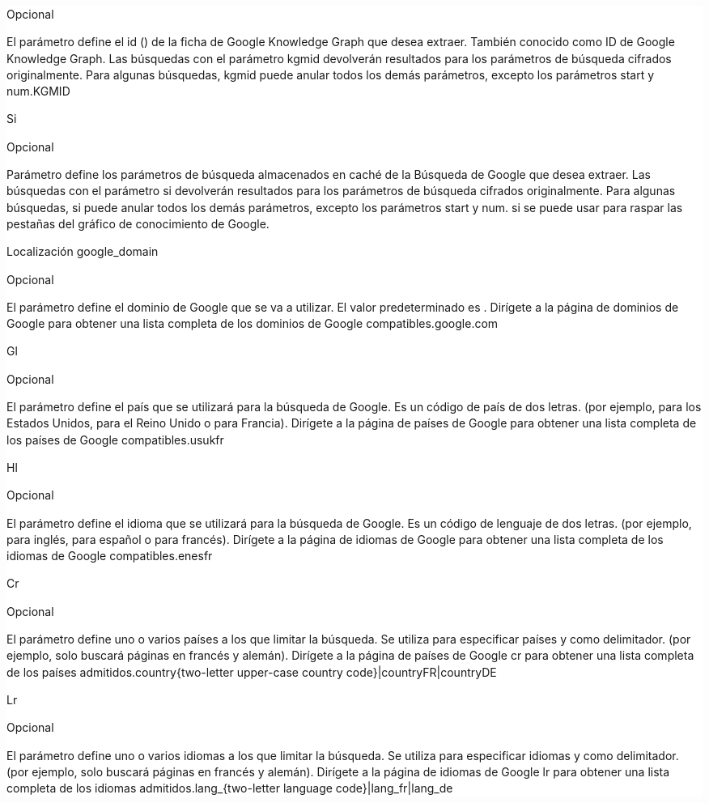Opcional

El parámetro define el id () de la ficha de Google Knowledge Graph que desea extraer. También conocido como ID de Google Knowledge Graph. Las búsquedas con el parámetro kgmid devolverán resultados para los parámetros de búsqueda cifrados originalmente. Para algunas búsquedas, kgmid puede anular todos los demás parámetros, excepto los parámetros start y num.KGMID

Si

Opcional

Parámetro define los parámetros de búsqueda almacenados en caché de la Búsqueda de Google que desea extraer. Las búsquedas con el parámetro si devolverán resultados para los parámetros de búsqueda cifrados originalmente. Para algunas búsquedas, si puede anular todos los demás parámetros, excepto los parámetros start y num. si se puede usar para raspar las pestañas del gráfico de conocimiento de Google.

Localización
google_domain

Opcional

El parámetro define el dominio de Google que se va a utilizar. El valor predeterminado es . Dirígete a la página de dominios de Google para obtener una lista completa de los dominios de Google compatibles.google.com

Gl

Opcional

El parámetro define el país que se utilizará para la búsqueda de Google. Es un código de país de dos letras. (por ejemplo, para los Estados Unidos, para el Reino Unido o para Francia). Dirígete a la página de países de Google para obtener una lista completa de los países de Google compatibles.usukfr

Hl

Opcional

El parámetro define el idioma que se utilizará para la búsqueda de Google. Es un código de lenguaje de dos letras. (por ejemplo, para inglés, para español o para francés). Dirígete a la página de idiomas de Google para obtener una lista completa de los idiomas de Google compatibles.enesfr

Cr

Opcional

El parámetro define uno o varios países a los que limitar la búsqueda. Se utiliza para especificar países y como delimitador. (por ejemplo, solo buscará páginas en francés y alemán). Dirígete a la página de países de Google cr para obtener una lista completa de los países admitidos.country{two-letter upper-case country code}|countryFR|countryDE

Lr

Opcional

El parámetro define uno o varios idiomas a los que limitar la búsqueda. Se utiliza para especificar idiomas y como delimitador. (por ejemplo, solo buscará páginas en francés y alemán). Dirígete a la página de idiomas de Google lr para obtener una lista completa de los idiomas admitidos.lang_{two-letter language code}|lang_fr|lang_de

